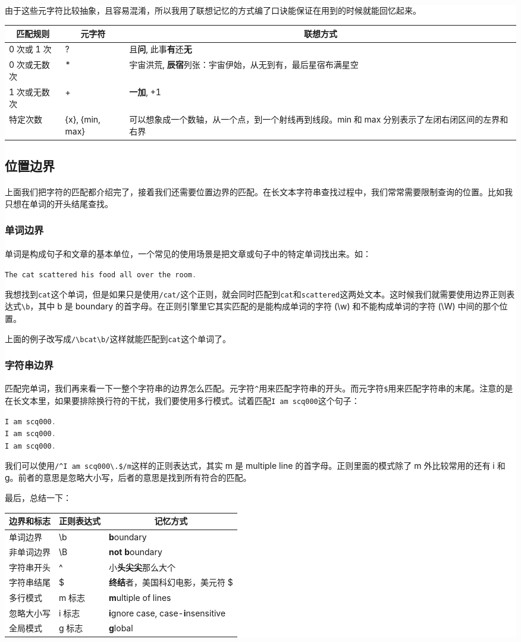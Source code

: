 由于这些元字符比较抽象，且容易混淆，所以我用了联想记忆的方式编了口诀能保证在用到的时候就能回忆起来。

| 匹配规则 | 元字符 | 联想方式 |
| --- | --- | --- |
| 0 次或 1 次 | ? | 且**问**, 此事**有**还**无** |
| 0 次或无数次 | * | 宇宙洪荒, **辰宿**列张：宇宙伊始，从无到有，最后星宿布满星空 |
| 1 次或无数次 | + | **一加**, +1 |
| 特定次数 | {x}, {min, max} | 可以想象成一个数轴，从一个点，到一个射线再到线段。min 和 max 分别表示了左闭右闭区间的左界和右界 |

## 位置边界

上面我们把字符的匹配都介绍完了，接着我们还需要位置边界的匹配。在长文本字符串查找过程中，我们常常需要限制查询的位置。比如我只想在单词的开头结尾查找。

### 单词边界

单词是构成句子和文章的基本单位，一个常见的使用场景是把文章或句子中的特定单词找出来。如：

``` js
The cat scattered his food all over the room.
```

我想找到`cat`这个单词，但是如果只是使用`/cat/`这个正则，就会同时匹配到`cat`和`scattered`这两处文本。这时候我们就需要使用边界正则表达式`\b`，其中 b 是 boundary 的首字母。在正则引擎里它其实匹配的是能构成单词的字符 (\w) 和不能构成单词的字符 (\W) 中间的那个位置。

上面的例子改写成`/\bcat\b/`这样就能匹配到`cat`这个单词了。

### 字符串边界

匹配完单词，我们再来看一下一整个字符串的边界怎么匹配。元字符`^`用来匹配字符串的开头。而元字符`$`用来匹配字符串的末尾。注意的是在长文本里，如果要排除换行符的干扰，我们要使用多行模式。试着匹配`I am scq000`这个句子：

``` js
I am scq000.
I am scq000.
I am scq000.
```

我们可以使用`/^I am scq000\.$/m`这样的正则表达式，其实 m 是 multiple line 的首字母。正则里面的模式除了 m 外比较常用的还有 i 和 g。前者的意思是忽略大小写，后者的意思是找到所有符合的匹配。

最后，总结一下：

| 边界和标志 | 正则表达式 | 记忆方式 |
| --- | --- | --- |
| 单词边界 | \b | **b**oundary |
| 非单词边界 | \B | **not** **b**oundary |
| 字符串开头 | ^ | 小**头尖尖**那么大个 |
| 字符串结尾 | $ | **终结**者，美国科幻电影，美元符 $ |
| 多行模式 | m 标志 | **m**ultiple of lines |
| 忽略大小写 | i 标志 | **i**gnore case, case-**i**nsensitive |
| 全局模式 | g 标志 | **g**lobal |
